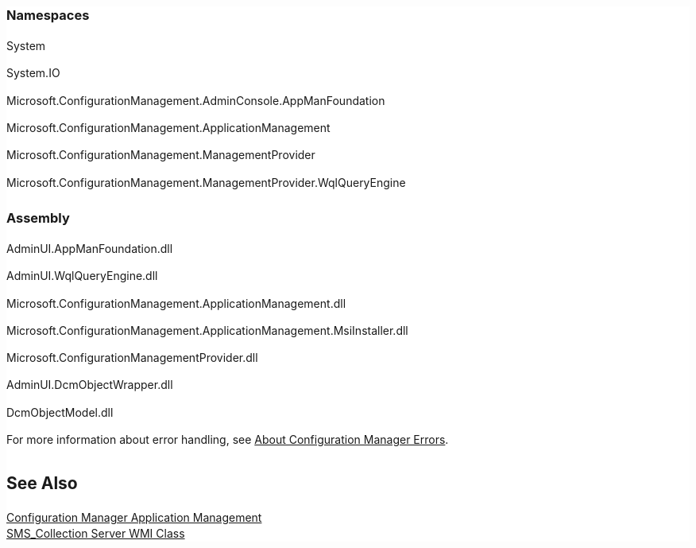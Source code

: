 ### Namespaces  
 System  

 System.IO  

 Microsoft.ConfigurationManagement.AdminConsole.AppManFoundation  

 Microsoft.ConfigurationManagement.ApplicationManagement  

 Microsoft.ConfigurationManagement.ManagementProvider  

 Microsoft.ConfigurationManagement.ManagementProvider.WqlQueryEngine  

### Assembly  
 AdminUI.AppManFoundation.dll  

 AdminUI.WqlQueryEngine.dll  

 Microsoft.ConfigurationManagement.ApplicationManagement.dll  

 Microsoft.ConfigurationManagement.ApplicationManagement.MsiInstaller.dll  

 Microsoft.ConfigurationManagementProvider.dll  

 AdminUI.DcmObjectWrapper.dll  

 DcmObjectModel.dll  

 For more information about error handling, see [About Configuration Manager Errors](../../develop/core/understand/about-configuration-manager-errors.md).  

## See Also  
 [Configuration Manager Application Management](../../develop/apps/application-management.md)   
 [SMS_Collection Server WMI Class](../../develop/reference/core/clients/collections/sms_collection-server-wmi-class.md)
